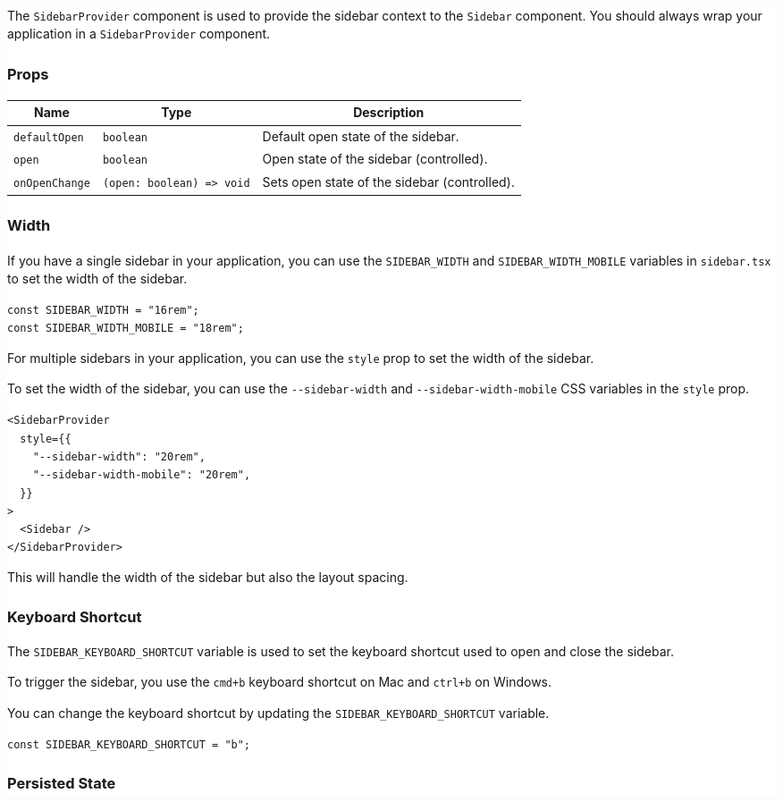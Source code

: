 The `SidebarProvider` component is used to provide the sidebar context to the `Sidebar` component. You should always wrap your application in a `SidebarProvider` component.

### Props

| Name           | Type                      | Description                                  |
| -------------- | ------------------------- | -------------------------------------------- |
| `defaultOpen`  | `boolean`                 | Default open state of the sidebar.           |
| `open`         | `boolean`                 | Open state of the sidebar (controlled).      |
| `onOpenChange` | `(open: boolean) => void` | Sets open state of the sidebar (controlled). |

### Width

If you have a single sidebar in your application, you can use the `SIDEBAR_WIDTH` and `SIDEBAR_WIDTH_MOBILE` variables in `sidebar.tsx` to set the width of the sidebar.

```tsx showLineNumbers title="components/ui/sidebar.tsx"
const SIDEBAR_WIDTH = "16rem";
const SIDEBAR_WIDTH_MOBILE = "18rem";
```

For multiple sidebars in your application, you can use the `style` prop to set the width of the sidebar.

To set the width of the sidebar, you can use the `--sidebar-width` and `--sidebar-width-mobile` CSS variables in the `style` prop.

```tsx showLineNumbers title="components/ui/sidebar.tsx"
<SidebarProvider
  style={{
    "--sidebar-width": "20rem",
    "--sidebar-width-mobile": "20rem",
  }}
>
  <Sidebar />
</SidebarProvider>
```

This will handle the width of the sidebar but also the layout spacing.

### Keyboard Shortcut

The `SIDEBAR_KEYBOARD_SHORTCUT` variable is used to set the keyboard shortcut used to open and close the sidebar.

To trigger the sidebar, you use the `cmd+b` keyboard shortcut on Mac and `ctrl+b` on Windows.

You can change the keyboard shortcut by updating the `SIDEBAR_KEYBOARD_SHORTCUT` variable.

```tsx showLineNumbers title="components/ui/sidebar.tsx"
const SIDEBAR_KEYBOARD_SHORTCUT = "b";
```

### Persisted State
